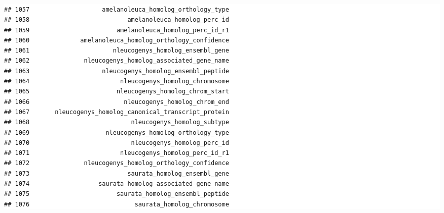     ## 1057                    amelanoleuca_homolog_orthology_type
    ## 1058                           amelanoleuca_homolog_perc_id
    ## 1059                        amelanoleuca_homolog_perc_id_r1
    ## 1060              amelanoleuca_homolog_orthology_confidence
    ## 1061                       nleucogenys_homolog_ensembl_gene
    ## 1062               nleucogenys_homolog_associated_gene_name
    ## 1063                    nleucogenys_homolog_ensembl_peptide
    ## 1064                         nleucogenys_homolog_chromosome
    ## 1065                        nleucogenys_homolog_chrom_start
    ## 1066                          nleucogenys_homolog_chrom_end
    ## 1067       nleucogenys_homolog_canonical_transcript_protein
    ## 1068                            nleucogenys_homolog_subtype
    ## 1069                     nleucogenys_homolog_orthology_type
    ## 1070                            nleucogenys_homolog_perc_id
    ## 1071                         nleucogenys_homolog_perc_id_r1
    ## 1072               nleucogenys_homolog_orthology_confidence
    ## 1073                           saurata_homolog_ensembl_gene
    ## 1074                   saurata_homolog_associated_gene_name
    ## 1075                        saurata_homolog_ensembl_peptide
    ## 1076                             saurata_homolog_chromosome
